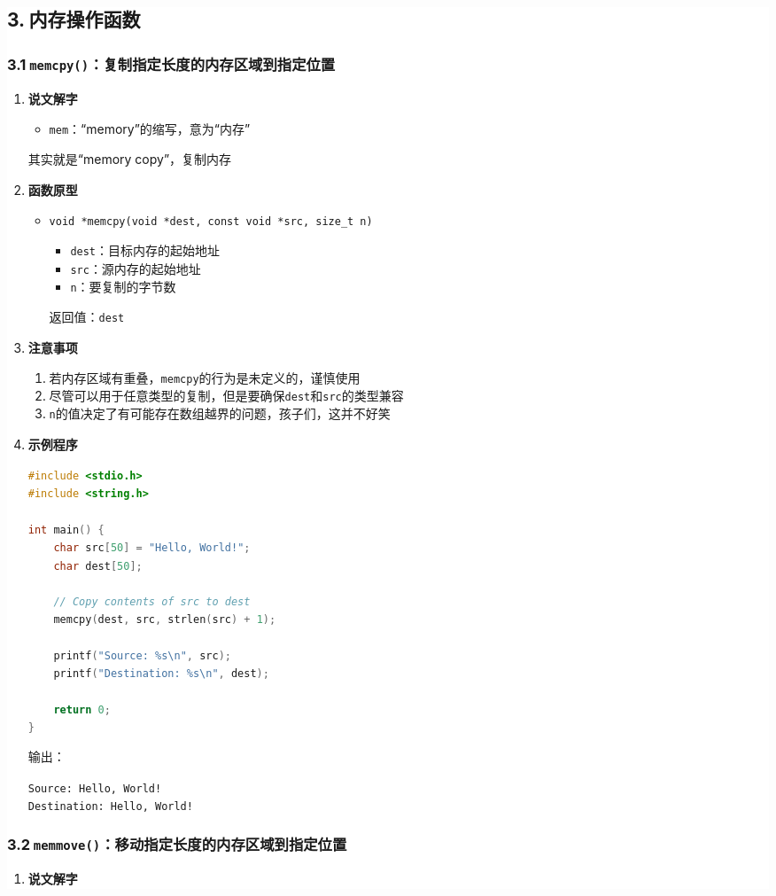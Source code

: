 ## 3. 内存操作函数

### 3.1 `memcpy()`：复制指定长度的内存区域到指定位置

1. **说文解字**

   - `mem`：“memory”的缩写，意为“内存”

   其实就是“memory copy”，复制内存

2. **函数原型**

   - `void *memcpy(void *dest, const void *src, size_t n)`

     - `dest`：目标内存的起始地址
     - `src`：源内存的起始地址
     - `n`：要复制的字节数

     返回值：`dest`

3. **注意事项**

   1. 若内存区域有重叠，`memcpy`的行为是未定义的，谨慎使用
   2. 尽管可以用于任意类型的复制，但是要确保`dest`和`src`的类型兼容
   3. `n`的值决定了有可能存在数组越界的问题，孩子们，这并不好笑

4. **示例程序**

   ```c {9}
   #include <stdio.h>
   #include <string.h>

   int main() {
       char src[50] = "Hello, World!";
       char dest[50];

       // Copy contents of src to dest
       memcpy(dest, src, strlen(src) + 1);

       printf("Source: %s\n", src);
       printf("Destination: %s\n", dest);

       return 0;
   }
   ```

   输出：

   ```ansi
   Source: Hello, World!
   Destination: Hello, World!
   ```

### 3.2 `memmove()`：移动指定长度的内存区域到指定位置

1. **说文解字**
